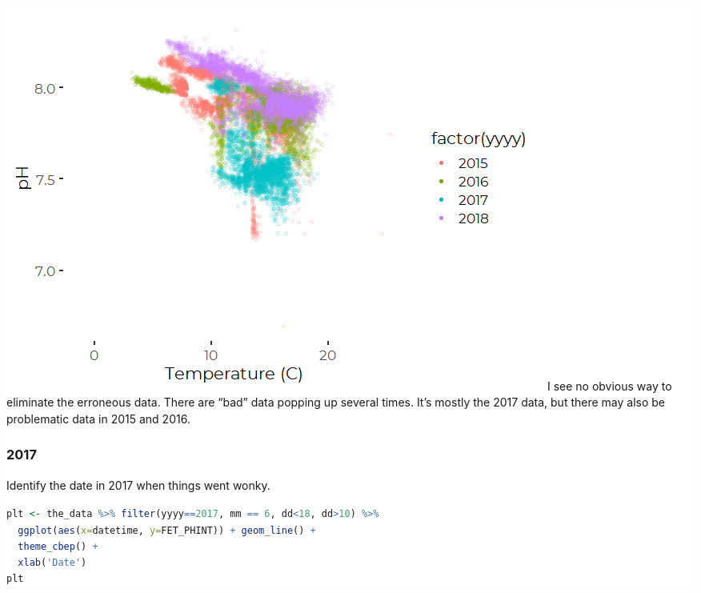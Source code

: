 ![](Data_Review_And_Filtering_files/figure-gfm/unnamed-chunk-11-1.png)
I see no obvious way to eliminate the erroneous data. There are “bad”
data popping up several times. It’s mostly the 2017 data, but there may
also be problematic data in 2015 and 2016.

### 2017

Identify the date in 2017 when things went wonky.

``` r
plt <- the_data %>% filter(yyyy==2017, mm == 6, dd<18, dd>10) %>%
  ggplot(aes(x=datetime, y=FET_PHINT)) + geom_line() +
  theme_cbep() +
  xlab('Date')
plt
```
